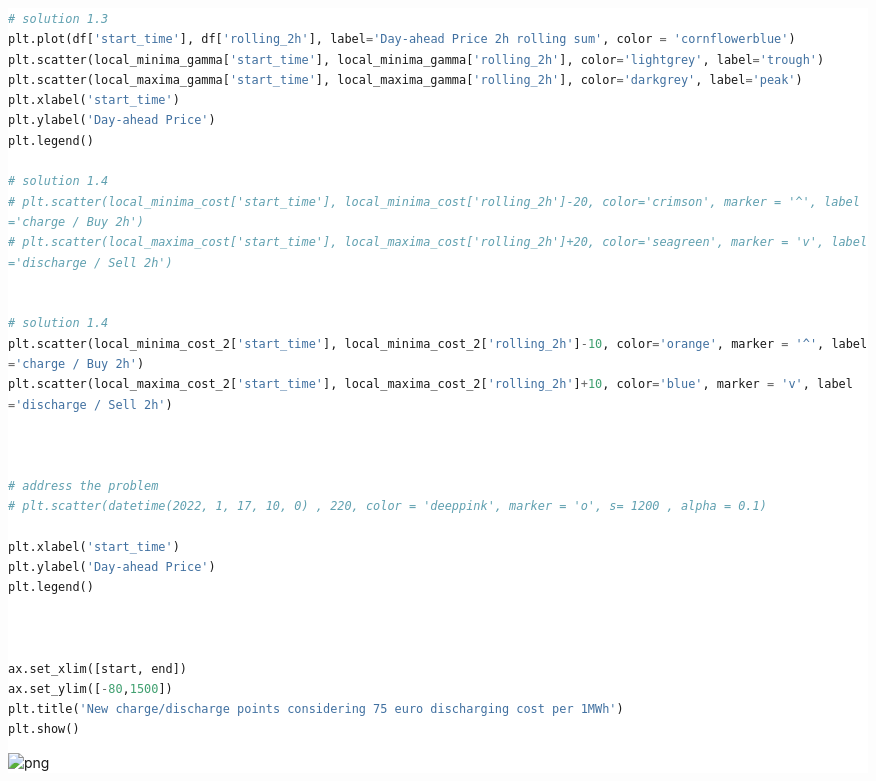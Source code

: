 ```python
# solution 1.3
plt.plot(df['start_time'], df['rolling_2h'], label='Day-ahead Price 2h rolling sum', color = 'cornflowerblue')
plt.scatter(local_minima_gamma['start_time'], local_minima_gamma['rolling_2h'], color='lightgrey', label='trough')
plt.scatter(local_maxima_gamma['start_time'], local_maxima_gamma['rolling_2h'], color='darkgrey', label='peak')
plt.xlabel('start_time')
plt.ylabel('Day-ahead Price')
plt.legend()

# solution 1.4
# plt.scatter(local_minima_cost['start_time'], local_minima_cost['rolling_2h']-20, color='crimson', marker = '^', label='charge / Buy 2h')
# plt.scatter(local_maxima_cost['start_time'], local_maxima_cost['rolling_2h']+20, color='seagreen', marker = 'v', label='discharge / Sell 2h')


# solution 1.4
plt.scatter(local_minima_cost_2['start_time'], local_minima_cost_2['rolling_2h']-10, color='orange', marker = '^', label='charge / Buy 2h')
plt.scatter(local_maxima_cost_2['start_time'], local_maxima_cost_2['rolling_2h']+10, color='blue', marker = 'v', label='discharge / Sell 2h')



# address the problem 
# plt.scatter(datetime(2022, 1, 17, 10, 0) , 220, color = 'deeppink', marker = 'o', s= 1200 , alpha = 0.1)

plt.xlabel('start_time')
plt.ylabel('Day-ahead Price')
plt.legend()



ax.set_xlim([start, end])
ax.set_ylim([-80,1500])
plt.title('New charge/discharge points considering 75 euro discharging cost per 1MWh')
plt.show()
```


    
![png](output_38_0.png)
    

